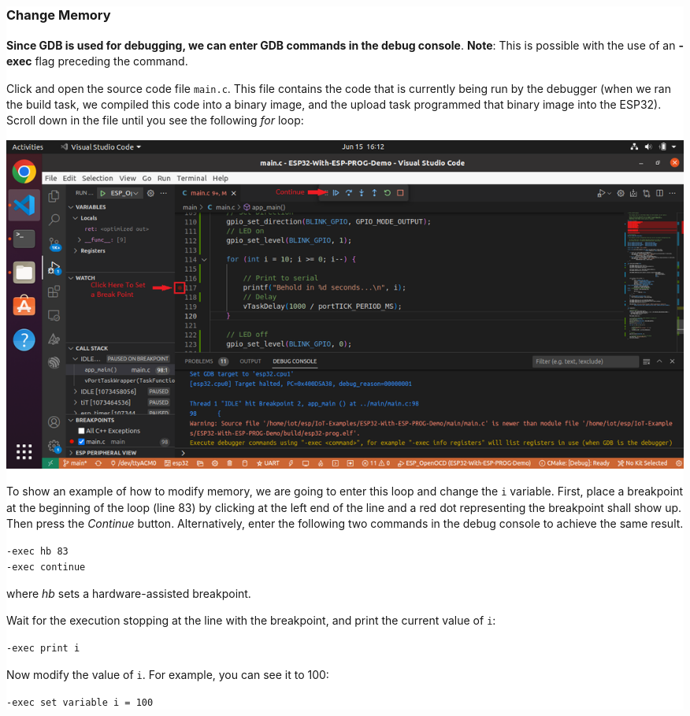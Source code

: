### Change Memory
**Since GDB is used for debugging, we can enter GDB commands in the debug console**. 
**Note**: This is possible with the use of an **-exec** flag preceding the command.

Click and open the source code file `main.c`. This file contains the code that is currently being run by the debugger (when we ran the build task, we compiled this code into a binary image, and the upload task programmed that binary image into the ESP32). Scroll down in the file until you see the following *for* loop: 

<img src="img/Breakpoint.png">

To show an example of how to modify memory, we are going to enter this loop and change the `i` variable. First, place a breakpoint at the beginning of the loop (line 83) by clicking at the left end of the line and a red dot representing the breakpoint shall show up. Then press the *Continue* button. Alternatively, enter the following two commands in the debug console to achieve the same result.

```sh
-exec hb 83
-exec continue
```
where *hb* sets a hardware-assisted breakpoint.

Wait for the execution stopping at the line with the breakpoint, and print the current value of `i`:
```sh
-exec print i
```

Now modify the value of `i`. For example, you can see it to 100:
```sh
-exec set variable i = 100
```
